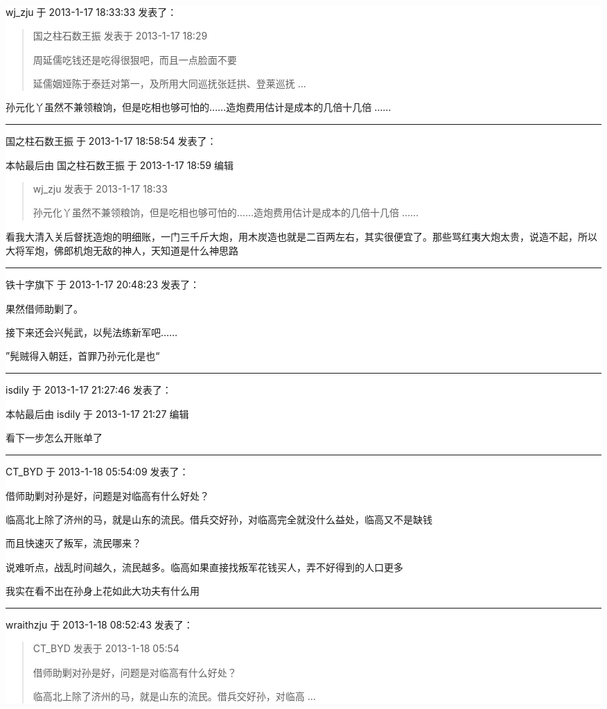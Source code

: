 
wj_zju 于 2013-1-17 18:33:33 发表了：

> 国之柱石数王振 发表于 2013-1-17 18:29
>
> 周延儒吃钱还是吃得很狠吧，而且一点脸面不要
>
> 延儒姻娅陈于泰廷对第一，及所用大同巡抚张廷拱、登莱巡抚 ...

孙元化丫虽然不兼领粮饷，但是吃相也够可怕的……造炮费用估计是成本的几倍十几倍 ……

---

国之柱石数王振 于 2013-1-17 18:58:54 发表了：

本帖最后由 国之柱石数王振 于 2013-1-17 18:59 编辑

> wj_zju 发表于 2013-1-17 18:33
>
> 孙元化丫虽然不兼领粮饷，但是吃相也够可怕的……造炮费用估计是成本的几倍十几倍 ……

看我大清入关后督抚造炮的明细账，一门三千斤大炮，用木炭造也就是二百两左右，其实很便宜了。那些骂红夷大炮太贵，说造不起，所以大将军炮，佛郎机炮无敌的神人，天知道是什么神思路

---

铁十字旗下 于 2013-1-17 20:48:23 发表了：

果然借师助剿了。

接下来还会兴髡武，以髡法练新军吧……

”髡贼得入朝廷，首罪乃孙元化是也“

---

isdily 于 2013-1-17 21:27:46 发表了：

本帖最后由 isdily 于 2013-1-17 21:27 编辑

看下一步怎么开账单了

---

CT_BYD 于 2013-1-18 05:54:09 发表了：

借师助剿对孙是好，问题是对临高有什么好处？

临高北上除了济州的马，就是山东的流民。借兵交好孙，对临高完全就没什么益处，临高又不是缺钱

而且快速灭了叛军，流民哪来？

说难听点，战乱时间越久，流民越多。临高如果直接找叛军花钱买人，弄不好得到的人口更多

我实在看不出在孙身上花如此大功夫有什么用

---

wraithzju 于 2013-1-18 08:52:43 发表了：

> CT_BYD 发表于 2013-1-18 05:54
>
> 借师助剿对孙是好，问题是对临高有什么好处？
>
> 临高北上除了济州的马，就是山东的流民。借兵交好孙，对临高 ...
